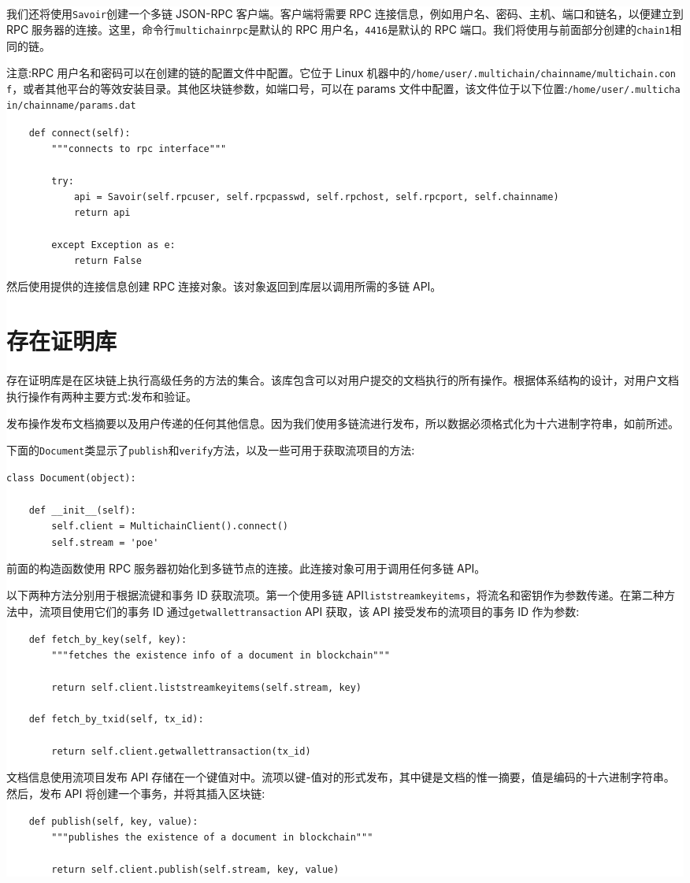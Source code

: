 我们还将使用`Savoir`创建一个多链 JSON-RPC 客户端。客户端将需要 RPC 连接信息，例如用户名、密码、主机、端口和链名，以便建立到 RPC 服务器的连接。这里，命令行`multichainrpc`是默认的 RPC 用户名，`4416`是默认的 RPC 端口。我们将使用与前面部分创建的`chain1`相同的链。

注意:RPC 用户名和密码可以在创建的链的配置文件中配置。它位于 Linux 机器中的`/home/user/.multichain/chainname/multichain.conf`，或者其他平台的等效安装目录。其他区块链参数，如端口号，可以在 params 文件中配置，该文件位于以下位置:`/home/user/.multichain/chainname/params.dat`

```
    def connect(self):
        """connects to rpc interface"""

        try: 
            api = Savoir(self.rpcuser, self.rpcpasswd, self.rpchost, self.rpcport, self.chainname) 
            return api 

        except Exception as e: 
            return False 
```

然后使用提供的连接信息创建 RPC 连接对象。该对象返回到库层以调用所需的多链 API。

# 存在证明库

存在证明库是在区块链上执行高级任务的方法的集合。该库包含可以对用户提交的文档执行的所有操作。根据体系结构的设计，对用户文档执行操作有两种主要方式:发布和验证。

发布操作发布文档摘要以及用户传递的任何其他信息。因为我们使用多链流进行发布，所以数据必须格式化为十六进制字符串，如前所述。

下面的`Document`类显示了`publish`和`verify`方法，以及一些可用于获取流项目的方法:

```
class Document(object): 

    def __init__(self): 
        self.client = MultichainClient().connect() 
        self.stream = 'poe' 
```

前面的构造函数使用 RPC 服务器初始化到多链节点的连接。此连接对象可用于调用任何多链 API。

以下两种方法分别用于根据流键和事务 ID 获取流项。第一个使用多链 API`liststreamkeyitems`，将流名和密钥作为参数传递。在第二种方法中，流项目使用它们的事务 ID 通过`getwallettransaction` API 获取，该 API 接受发布的流项目的事务 ID 作为参数:

```
    def fetch_by_key(self, key): 
        """fetches the existence info of a document in blockchain""" 

        return self.client.liststreamkeyitems(self.stream, key) 

    def fetch_by_txid(self, tx_id): 

        return self.client.getwallettransaction(tx_id) 
```

文档信息使用流项目发布 API 存储在一个键值对中。流项以键-值对的形式发布，其中键是文档的惟一摘要，值是编码的十六进制字符串。然后，发布 API 将创建一个事务，并将其插入区块链:

```
    def publish(self, key, value): 
        """publishes the existence of a document in blockchain""" 

        return self.client.publish(self.stream, key, value) 
```
